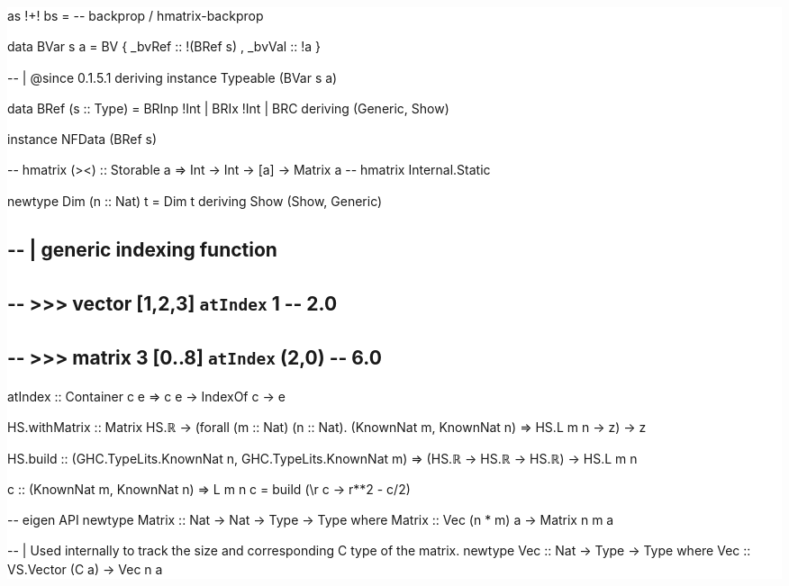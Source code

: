 



as !+! bs = 
-- backprop / hmatrix-backprop

data BVar s a = BV { _bvRef :: !(BRef s)
                   , _bvVal :: !a
                   }

-- | @since 0.1.5.1
deriving instance Typeable (BVar s a)

data BRef (s :: Type) = BRInp !Int
                      | BRIx !Int
                      | BRC
  deriving (Generic, Show)

instance NFData (BRef s)


-- hmatrix 
(><) :: Storable a => Int -> Int -> [a] -> Matrix a
-- hmatrix Internal.Static

newtype Dim (n :: Nat) t = Dim t deriving Show (Show, Generic)

-- | generic indexing function
--
-- >>> vector [1,2,3] `atIndex` 1
-- 2.0
--
-- >>> matrix 3 [0..8] `atIndex` (2,0)
-- 6.0
--
atIndex :: Container c e => c e -> IndexOf c -> e

HS.withMatrix ::
      Matrix HS.ℝ
  -> (forall (m :: Nat) (n :: Nat). (KnownNat m, KnownNat n) => HS.L m n -> z)
  ->  z

HS.build ::
  (GHC.TypeLits.KnownNat n, GHC.TypeLits.KnownNat m) =>
  (HS.ℝ -> HS.ℝ -> HS.ℝ) -> HS.L m n

c :: (KnownNat m, KnownNat n) => L m n
c = build (\r c -> r**2 - c/2)




-- eigen API
newtype Matrix :: Nat -> Nat -> Type -> Type where
  Matrix :: Vec (n * m) a -> Matrix n m a

-- | Used internally to track the size and corresponding C type of the matrix.
newtype Vec :: Nat -> Type -> Type where
  Vec :: VS.Vector (C a) -> Vec n a
